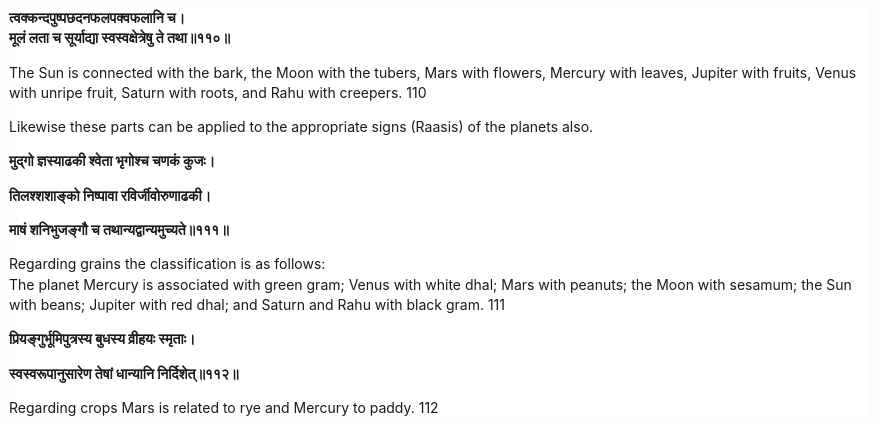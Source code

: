 




**त्वक्कन्दपुष्पछदनफलपक्वफलानि च।  
मूलं लता च सूर्याद्या स्वस्वक्षेत्रेषु ते तथा॥११०॥**






 The Sun is connected with the bark, the Moon with the tubers, Mars with flowers, Mercury with leaves, Jupiter with fruits, Venus with unripe fruit, Saturn with roots, and Rahu with creepers. 110






 Likewise these parts can be applied to the appropriate signs (Raasis) of the planets also.






**मुद्गो ज्ञस्याढकी श्वेता भृगोश्च चणकं कुजः।**





**तिलश्शशाङ्को निष्पावा रविर्जीवोरुणाढकी।**





**माषं शनिभुजङ्गौ च तथान्यद्वान्यमुच्यते॥१११॥**






 Regarding grains the classification is as follows:  
 The planet Mercury is associated with green gram; Venus with white dhal; Mars with peanuts; the Moon with sesamum; the Sun with beans; Jupiter with red dhal; and Saturn and Rahu with black gram. 111    
                                   
                                











**प्रियङ्गुर्भूमिपुत्रस्य बुधस्य व्रीहयः स्मृताः।**





**स्वस्वरूपानुसारेण तेषां धान्यानि निर्दिशेत्॥११२॥**






 Regarding crops Mars is related to rye and Mercury to paddy. 112



